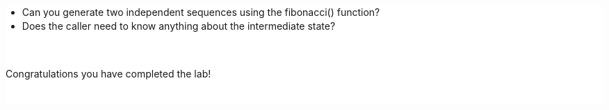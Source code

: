 - Can you generate two independent sequences using the fibonacci() function?
- Does the caller need to know anything about the intermediate state?

<br>

Congratulations you have completed the lab!

<br>


